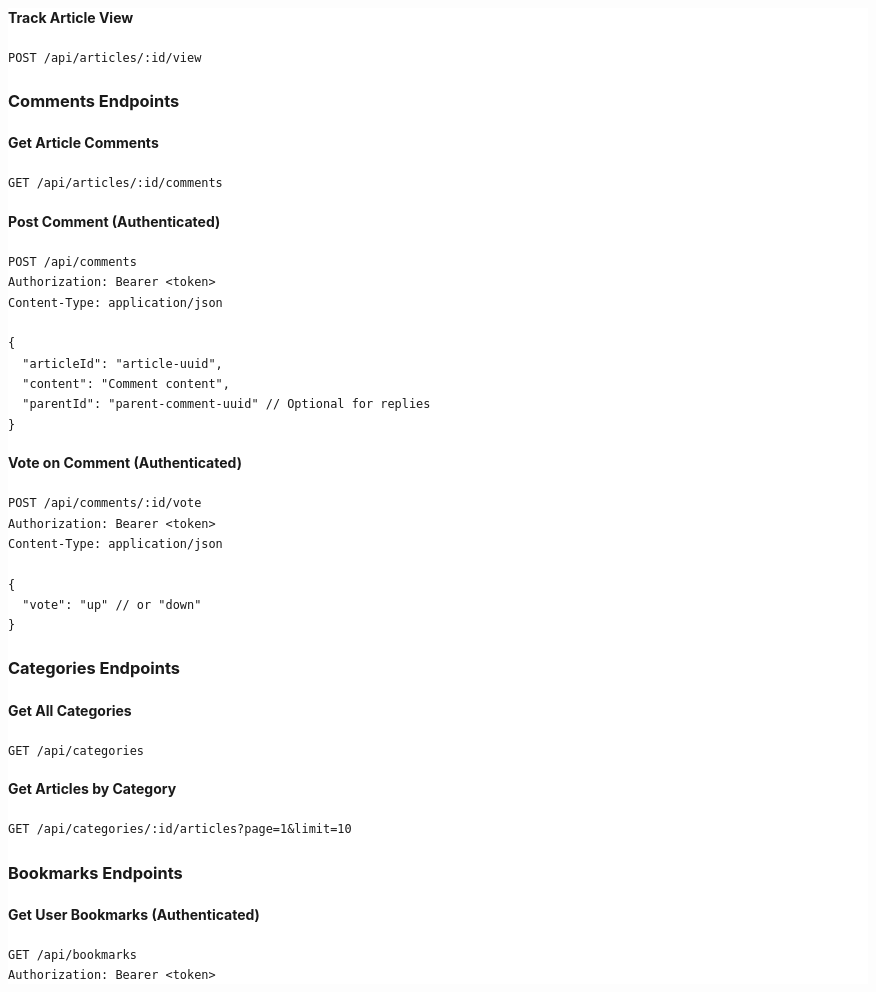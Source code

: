 #### Track Article View
```http
POST /api/articles/:id/view
```

### Comments Endpoints

#### Get Article Comments
```http
GET /api/articles/:id/comments
```

#### Post Comment (Authenticated)
```http
POST /api/comments
Authorization: Bearer <token>
Content-Type: application/json

{
  "articleId": "article-uuid",
  "content": "Comment content",
  "parentId": "parent-comment-uuid" // Optional for replies
}
```

#### Vote on Comment (Authenticated)
```http
POST /api/comments/:id/vote
Authorization: Bearer <token>
Content-Type: application/json

{
  "vote": "up" // or "down"
}
```

### Categories Endpoints

#### Get All Categories
```http
GET /api/categories
```

#### Get Articles by Category
```http
GET /api/categories/:id/articles?page=1&limit=10
```

### Bookmarks Endpoints

#### Get User Bookmarks (Authenticated)
```http
GET /api/bookmarks
Authorization: Bearer <token>
```

